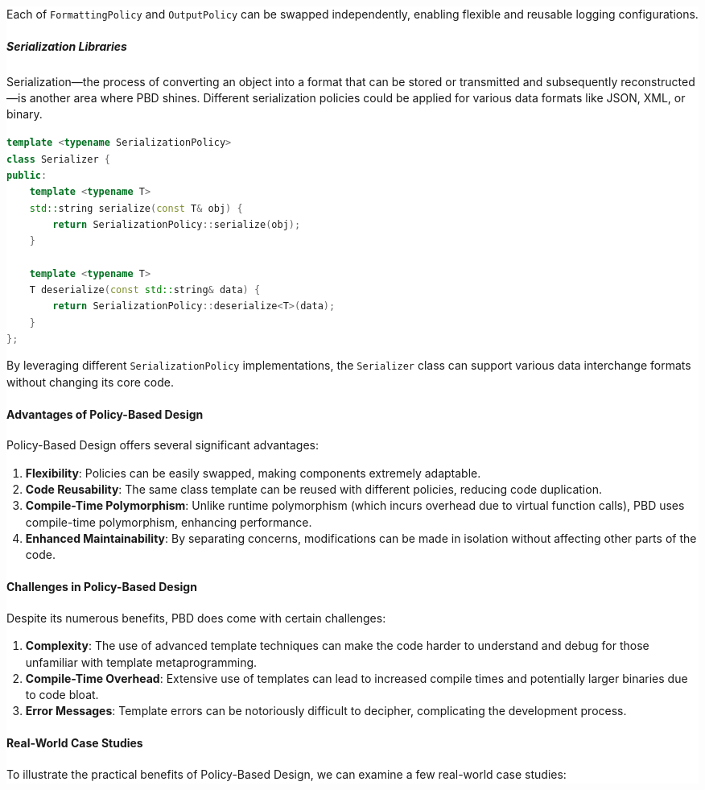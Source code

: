 Each of `FormattingPolicy` and `OutputPolicy` can be swapped independently, enabling flexible and reusable logging configurations.

##### Serialization Libraries

Serialization—the process of converting an object into a format that can be stored or transmitted and subsequently reconstructed—is another area where PBD shines. Different serialization policies could be applied for various data formats like JSON, XML, or binary.

```cpp
template <typename SerializationPolicy>
class Serializer {
public:
    template <typename T>
    std::string serialize(const T& obj) {
        return SerializationPolicy::serialize(obj);
    }

    template <typename T>
    T deserialize(const std::string& data) {
        return SerializationPolicy::deserialize<T>(data);
    }
};
```

By leveraging different `SerializationPolicy` implementations, the `Serializer` class can support various data interchange formats without changing its core code.

#### Advantages of Policy-Based Design

Policy-Based Design offers several significant advantages:

1. **Flexibility**: Policies can be easily swapped, making components extremely adaptable.
2. **Code Reusability**: The same class template can be reused with different policies, reducing code duplication.
3. **Compile-Time Polymorphism**: Unlike runtime polymorphism (which incurs overhead due to virtual function calls), PBD uses compile-time polymorphism, enhancing performance.
4. **Enhanced Maintainability**: By separating concerns, modifications can be made in isolation without affecting other parts of the code.

#### Challenges in Policy-Based Design

Despite its numerous benefits, PBD does come with certain challenges:

1. **Complexity**: The use of advanced template techniques can make the code harder to understand and debug for those unfamiliar with template metaprogramming.
2. **Compile-Time Overhead**: Extensive use of templates can lead to increased compile times and potentially larger binaries due to code bloat.
3. **Error Messages**: Template errors can be notoriously difficult to decipher, complicating the development process.

#### Real-World Case Studies

To illustrate the practical benefits of Policy-Based Design, we can examine a few real-world case studies:
